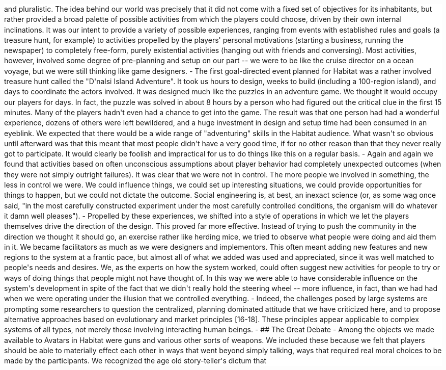 and pluralistic. The idea behind our world was precisely that it did not
come with a fixed set of objectives for its inhabitants, but rather provided
a broad palette of possible activities from which the players could choose,
driven by their own internal inclinations. It was our intent to provide
a variety of possible experiences, ranging from events with established
rules and goals (a treasure hunt, for example) to activities propelled
by the players' personal motivations (starting a business, running the
newspaper) to completely free-form, purely existential activities (hanging
out with friends and conversing). Most activities, however, involved some
degree of pre-planning and setup on our part -- we were to be like the
cruise director on a ocean voyage, but we were still thinking like game
designers.
    - The first goal-directed event planned for Habitat was a rather involved
treasure hunt called the "D'nalsi Island Adventure". It took
us hours to design, weeks to build (including a 100-region island), and
days to coordinate the actors involved. It was designed much like the puzzles
in an adventure game. We thought it would occupy our players for days.
In fact, the puzzle was solved in about 8 hours by a person who had figured
out the critical clue in the first 15 minutes. Many of the players hadn't
even had a chance to get into the game. The result was that one person
had had a wonderful experience, dozens of others were left bewildered,
and a huge investment in design and setup time had been consumed in an
eyeblink. We expected that there would be a wide range of "adventuring"
skills in the Habitat audience. What wasn't so obvious until afterward
was that this meant that most people didn't have a very good time, if for
no other reason than that they never really got to participate. It would
clearly be foolish and impractical for us to do things like this on a regular
basis.
    - Again and again we found that activities based on often unconscious
assumptions about player behavior had completely unexpected outcomes (when
they were not simply outright failures). It was clear that we were not
in control. The more people we involved in something, the less in control
we were. We could influence things, we could set up interesting situations,
we could provide opportunities for things to happen, but we could not dictate
the outcome. Social engineering is, at best, an inexact science (or, as
some wag once said, "in the most carefully constructed experiment
under the most carefully controlled conditions, the organism will do whatever
it damn well pleases").
    - Propelled by these experiences, we shifted into a style of operations
in which we let the players themselves drive the direction of the design.
This proved far more effective. Instead of trying to push the community
in the direction we thought it should go, an exercise rather like herding
mice, we tried to observe what people were doing and aid them in it. We
became facilitators as much as we were designers and implementors. This
often meant adding new features and new regions to the system at a frantic
pace, but almost all of what we added was used and appreciated, since it
was well matched to people's needs and desires. We, as the experts on how
the system worked, could often suggest new activities for people to try
or ways of doing things that people might not have thought of. In this
way we were able to have considerable influence on the system's development
in spite of the fact that we didn't really hold the steering wheel -- more
influence, in fact, than we had had when we were operating under the illusion
that we controlled everything.
    - Indeed, the challenges posed by large systems are prompting some researchers
to question the centralized, planning dominated attitude that we have criticized
here, and to propose alternative approaches based on evolutionary and market
principles [16-18]. These principles appear applicable to complex systems
of all types, not merely those involving interacting human beings.
    - ## The Great Debate
    - Among the objects we made available to Avatars in Habitat were guns
and various other sorts of weapons. We included these because we felt that
players should be able to materially effect each other in ways that went
beyond simply talking, ways that required real moral choices to be made
by the participants. We recognized the age old story-teller's dictum that